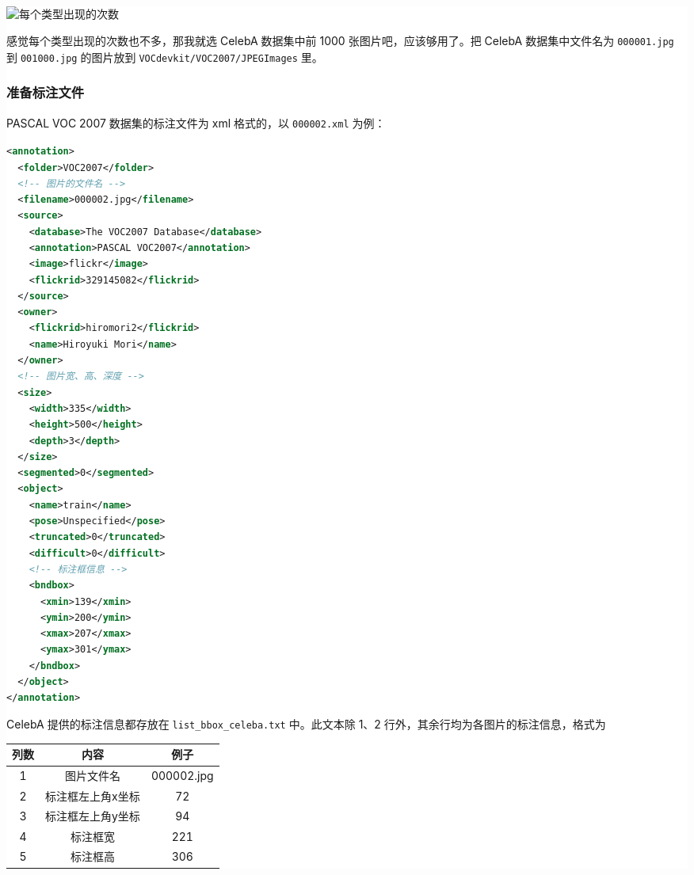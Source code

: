 ![每个类型出现的次数](http://upload-images.jianshu.io/upload_images/1771371-efb95ccbb5a61169.png?imageMogr2/auto-orient/strip%7CimageView2/2/w/1240)

感觉每个类型出现的次数也不多，那我就选 CelebA 数据集中前 1000 张图片吧，应该够用了。把 CelebA 数据集中文件名为 `000001.jpg` 到 `001000.jpg` 的图片放到 `VOCdevkit/VOC2007/JPEGImages` 里。

### 准备标注文件

PASCAL VOC 2007 数据集的标注文件为 xml 格式的，以 `000002.xml` 为例：

```xml
<annotation>
  <folder>VOC2007</folder>
  <!-- 图片的文件名 -->
  <filename>000002.jpg</filename>
  <source>
    <database>The VOC2007 Database</database>
    <annotation>PASCAL VOC2007</annotation>
    <image>flickr</image>
    <flickrid>329145082</flickrid>
  </source>
  <owner>
    <flickrid>hiromori2</flickrid>
    <name>Hiroyuki Mori</name>
  </owner>
  <!-- 图片宽、高、深度 -->
  <size>
    <width>335</width>
    <height>500</height>
    <depth>3</depth>
  </size>
  <segmented>0</segmented>
  <object>
    <name>train</name>
    <pose>Unspecified</pose>
    <truncated>0</truncated>
    <difficult>0</difficult>
    <!-- 标注框信息 -->
    <bndbox>
      <xmin>139</xmin>
      <ymin>200</ymin>
      <xmax>207</xmax>
      <ymax>301</ymax>
    </bndbox>
  </object>
</annotation>
```

CelebA 提供的标注信息都存放在 `list_bbox_celeba.txt` 中。此文本除 1、2 行外，其余行均为各图片的标注信息，格式为

| 列数 | 内容 | 例子 |
|:------------:|:------------:|:------------:|
| 1 | 图片文件名 | 000002.jpg |
| 2 | 标注框左上角x坐标 | 72 |
| 3 | 标注框左上角y坐标 | 94 |
| 4 | 标注框宽 | 221 |
| 5 | 标注框高 | 306 |
